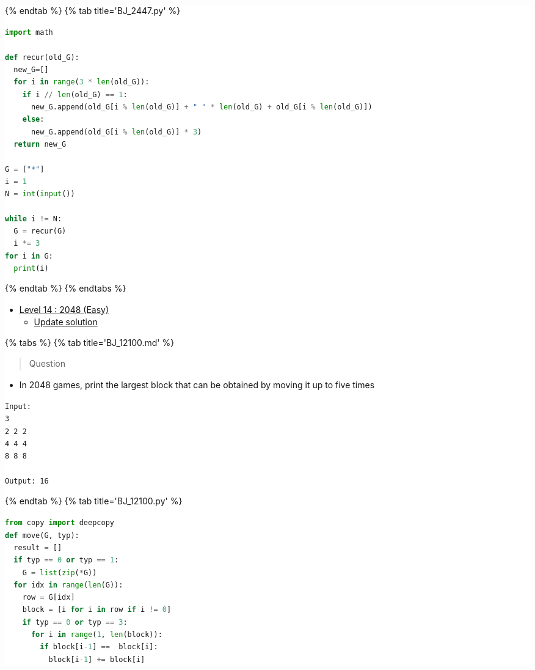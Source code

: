 ```txt
```

{% endtab %}
{% tab title='BJ_2447.py' %}

```py
import math

def recur(old_G):
  new_G=[]
  for i in range(3 * len(old_G)):
    if i // len(old_G) == 1:
      new_G.append(old_G[i % len(old_G)] + " " * len(old_G) + old_G[i % len(old_G)])
    else:
      new_G.append(old_G[i % len(old_G)] * 3)
  return new_G

G = ["*"]
i = 1
N = int(input())

while i != N:
  G = recur(G)
  i *= 3
for i in G:
  print(i)
```

{% endtab %}
{% endtabs %}

* [Level 14 : 2048 (Easy)](http://acmicpc.net/problem/12100)
  * [Update solution](https://github.com/seanhwangg/algorithm/edit/main/method/divide-concur/recursion/BJ_12100.md)

{% tabs %}
{% tab title='BJ_12100.md' %}

> Question

* In 2048 games, print the largest block that can be obtained by moving it up to five times

```txt
Input:
3
2 2 2
4 4 4
8 8 8

Output: 16
```

{% endtab %}
{% tab title='BJ_12100.py' %}

```py
from copy import deepcopy
def move(G, typ):
  result = []
  if typ == 0 or typ == 1:
    G = list(zip(*G))
  for idx in range(len(G)):
    row = G[idx]
    block = [i for i in row if i != 0]
    if typ == 0 or typ == 3:
      for i in range(1, len(block)):
        if block[i-1] ==  block[i]:
          block[i-1] += block[i]
```

[//]: # (BJ_1179)